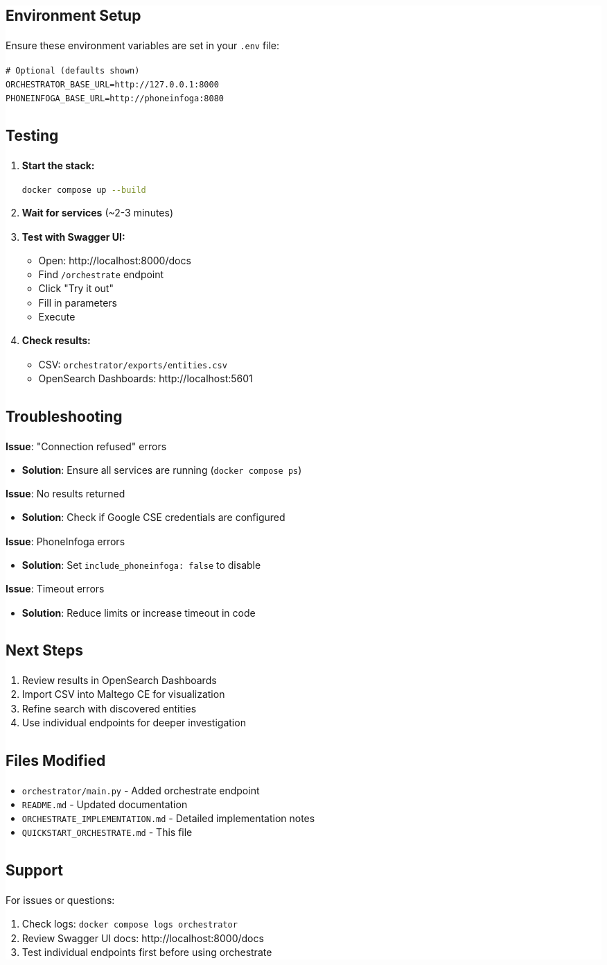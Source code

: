 ## Environment Setup

Ensure these environment variables are set in your `.env` file:

```env
# Optional (defaults shown)
ORCHESTRATOR_BASE_URL=http://127.0.0.1:8000
PHONEINFOGA_BASE_URL=http://phoneinfoga:8080
```

## Testing

1. **Start the stack:**
   ```bash
   docker compose up --build
   ```

2. **Wait for services** (~2-3 minutes)

3. **Test with Swagger UI:**
   - Open: http://localhost:8000/docs
   - Find `/orchestrate` endpoint
   - Click "Try it out"
   - Fill in parameters
   - Execute

4. **Check results:**
   - CSV: `orchestrator/exports/entities.csv`
   - OpenSearch Dashboards: http://localhost:5601

## Troubleshooting

**Issue**: "Connection refused" errors
- **Solution**: Ensure all services are running (`docker compose ps`)

**Issue**: No results returned
- **Solution**: Check if Google CSE credentials are configured

**Issue**: PhoneInfoga errors
- **Solution**: Set `include_phoneinfoga: false` to disable

**Issue**: Timeout errors
- **Solution**: Reduce limits or increase timeout in code

## Next Steps

1. Review results in OpenSearch Dashboards
2. Import CSV into Maltego CE for visualization
3. Refine search with discovered entities
4. Use individual endpoints for deeper investigation

## Files Modified

- `orchestrator/main.py` - Added orchestrate endpoint
- `README.md` - Updated documentation
- `ORCHESTRATE_IMPLEMENTATION.md` - Detailed implementation notes
- `QUICKSTART_ORCHESTRATE.md` - This file

## Support

For issues or questions:
1. Check logs: `docker compose logs orchestrator`
2. Review Swagger UI docs: http://localhost:8000/docs
3. Test individual endpoints first before using orchestrate

